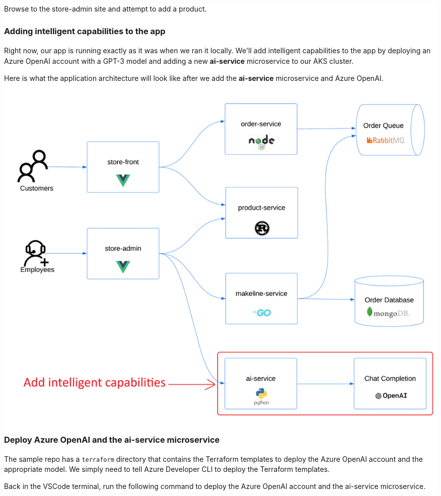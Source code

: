 Browse to the store-admin site and attempt to add a product.

### Adding intelligent capabilities to the app

Right now, our app is running exactly as it was when we ran it locally. We'll add intelligent capabilities to the app by deploying an Azure OpenAI account with a GPT-3 model and adding a new **ai-service** microservice to our AKS cluster.

Here is what the application architecture will look like after we add the **ai-service** microservice and Azure OpenAI.

![Architecture of the AKS Store Demo app with AI](./assets/demo-arch-with-openai.png)

### Deploy Azure OpenAI and the ai-service microservice

The sample repo has a `terraform` directory that contains the Terraform templates to deploy the Azure OpenAI account and the appropriate model. We simply need to tell Azure Developer CLI to deploy the Terraform templates.

Back in the VSCode terminal, run the following command to deploy the Azure OpenAI account and the ai-service microservice.
